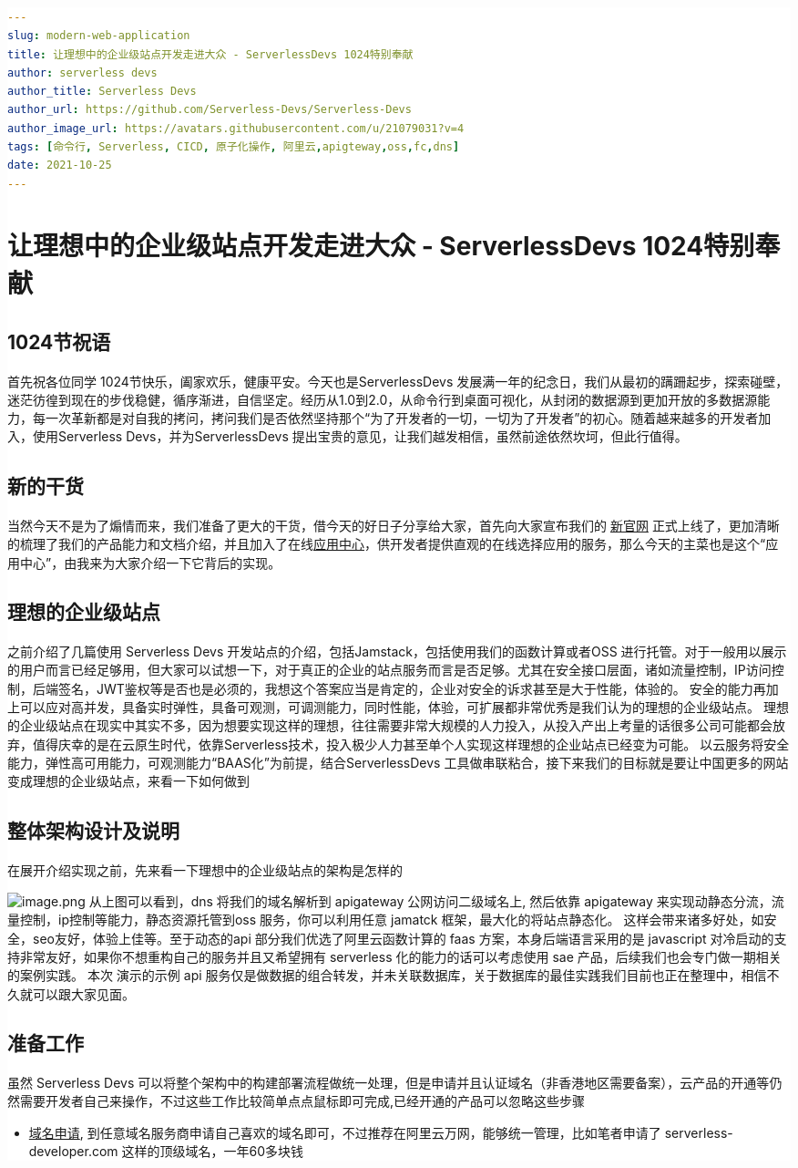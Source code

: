 ```yaml
---
slug: modern-web-application
title: 让理想中的企业级站点开发走进大众 - ServerlessDevs 1024特别奉献
author: serverless devs
author_title: Serverless Devs
author_url: https://github.com/Serverless-Devs/Serverless-Devs
author_image_url: https://avatars.githubusercontent.com/u/21079031?v=4
tags: [命令行, Serverless, CICD, 原子化操作, 阿里云,apigteway,oss,fc,dns]
date: 2021-10-25
---
```


# 让理想中的企业级站点开发走进大众 - ServerlessDevs 1024特别奉献
## 1024节祝语
首先祝各位同学 1024节快乐，阖家欢乐，健康平安。今天也是ServerlessDevs 发展满一年的纪念日，我们从最初的蹒跚起步，探索碰壁，迷茫彷徨到现在的步伐稳健，循序渐进，自信坚定。经历从1.0到2.0，从命令行到桌面可视化，从封闭的数据源到更加开放的多数据源能力，每一次革新都是对自我的拷问，拷问我们是否依然坚持那个“为了开发者的一切，一切为了开发者”的初心。随着越来越多的开发者加入，使用Serverless Devs，并为ServerlessDevs 提出宝贵的意见，让我们越发相信，虽然前途依然坎坷，但此行值得。
## 新的干货
当然今天不是为了煽情而来，我们准备了更大的干货，借今天的好日子分享给大家，首先向大家宣布我们的 [新官网](https://serverless-devs.com/zh-cn) 正式上线了，更加清晰的梳理了我们的产品能力和文档介绍，并且加入了在线[应用中心](https://serverlesshub.resume.net.cn/)，供开发者提供直观的在线选择应用的服务，那么今天的主菜也是这个“应用中心”，由我来为大家介绍一下它背后的实现。
## 理想的企业级站点
之前介绍了几篇使用 Serverless Devs 开发站点的介绍，包括Jamstack，包括使用我们的函数计算或者OSS 进行托管。对于一般用以展示的用户而言已经足够用，但大家可以试想一下，对于真正的企业的站点服务而言是否足够。尤其在安全接口层面，诸如流量控制，IP访问控制，后端签名，JWT鉴权等是否也是必须的，我想这个答案应当是肯定的，企业对安全的诉求甚至是大于性能，体验的。
安全的能力再加上可以应对高并发，具备实时弹性，具备可观测，可调测能力，同时性能，体验，可扩展都非常优秀是我们认为的理想的企业级站点。
理想的企业级站点在现实中其实不多，因为想要实现这样的理想，往往需要非常大规模的人力投入，从投入产出上考量的话很多公司可能都会放弃，值得庆幸的是在云原生时代，依靠Serverless技术，投入极少人力甚至单个人实现这样理想的企业站点已经变为可能。
以云服务将安全能力，弹性高可用能力，可观测能力“BAAS化”为前提，结合ServerlessDevs 工具做串联粘合，接下来我们的目标就是要让中国更多的网站变成理想的企业级站点，来看一下如何做到
## 整体架构设计及说明
在展开介绍实现之前，先来看一下理想中的企业级站点的架构是怎样的


![image.png](https://intranetproxy.alipay.com/skylark/lark/0/2021/png/13970/1635067986198-386fbb1b-9030-401c-93ef-efa65012f881.png#clientId=u7ec7e16f-8dd3-4&height=433&id=JrhWb&margin=%5Bobject%20Object%5D&name=image.png&originHeight=866&originWidth=2188&originalType=binary&ratio=1&status=done&style=none&taskId=u3ea3e204-46b7-4427-a433-fc0d4ee51a0&width=1094)
从上图可以看到，dns 将我们的域名解析到 apigateway 公网访问二级域名上,  然后依靠 apigateway 来实现动静态分流，流量控制，ip控制等能力，静态资源托管到oss 服务，你可以利用任意 jamatck 框架，最大化的将站点静态化。 这样会带来诸多好处，如安全，seo友好，体验上佳等。至于动态的api 部分我们优选了阿里云函数计算的 faas 方案，本身后端语言采用的是 javascript 对冷启动的支持非常友好，如果你不想重构自己的服务并且又希望拥有 serverless 化的能力的话可以考虑使用 sae 产品，后续我们也会专门做一期相关的案例实践。
本次 演示的示例  api 服务仅是做数据的组合转发，并未关联数据库，关于数据库的最佳实践我们目前也正在整理中，相信不久就可以跟大家见面。
## 准备工作
虽然 Serverless Devs 可以将整个架构中的构建部署流程做统一处理，但是申请并且认证域名（非香港地区需要备案），云产品的开通等仍然需要开发者自己来操作，不过这些工作比较简单点点鼠标即可完成,已经开通的产品可以忽略这些步骤

- [域名申请](https://wanwang.aliyun.com/?spm=5176.21213303.1158081.1.4a0d3edaw8aGsw&scm=20140722.S_card@@%E5%8D%A1%E7%89%87@@581._.ID_card@@%E5%8D%A1%E7%89%87@@581-RL_%E5%9F%9F%E5%90%8D%E6%B3%A8%E5%86%8C-OR_ser-V_2-P0_0), 到任意域名服务商申请自己喜欢的域名即可，不过推荐在阿里云万网，能够统一管理，比如笔者申请了 serverless-developer.com 这样的顶级域名，一年60多块钱
